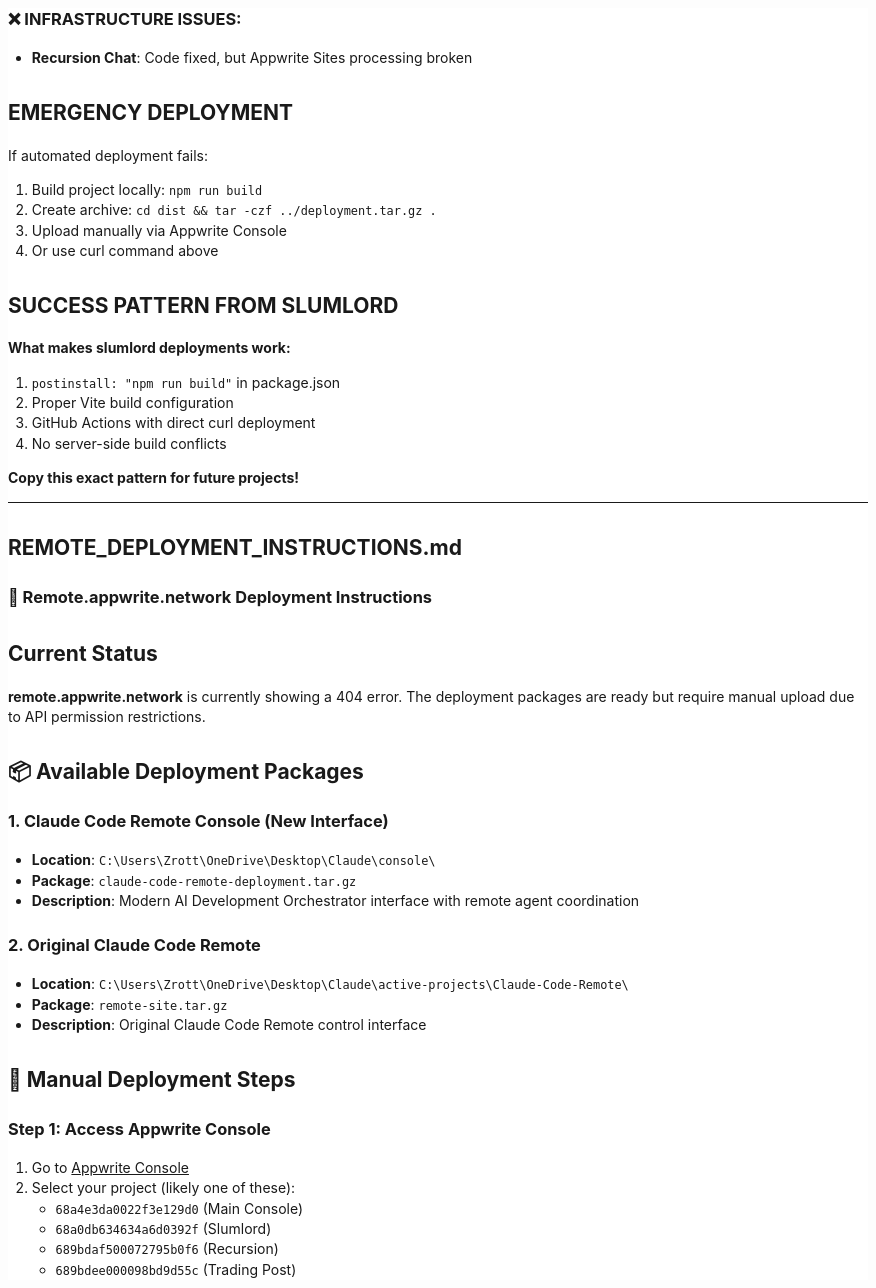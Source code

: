 ### ❌ INFRASTRUCTURE ISSUES:
- **Recursion Chat**: Code fixed, but Appwrite Sites processing broken

## EMERGENCY DEPLOYMENT

If automated deployment fails:
1. Build project locally: `npm run build`  
2. Create archive: `cd dist && tar -czf ../deployment.tar.gz .`
3. Upload manually via Appwrite Console
4. Or use curl command above

## SUCCESS PATTERN FROM SLUMLORD

**What makes slumlord deployments work:**
1. `postinstall: "npm run build"` in package.json
2. Proper Vite build configuration  
3. GitHub Actions with direct curl deployment
4. No server-side build conflicts

**Copy this exact pattern for future projects!**

---

## REMOTE_DEPLOYMENT_INSTRUCTIONS.md

### 🚀 Remote.appwrite.network Deployment Instructions

## Current Status
**remote.appwrite.network** is currently showing a 404 error. The deployment packages are ready but require manual upload due to API permission restrictions.

## 📦 Available Deployment Packages

### 1. Claude Code Remote Console (New Interface)
- **Location**: `C:\Users\Zrott\OneDrive\Desktop\Claude\console\`
- **Package**: `claude-code-remote-deployment.tar.gz`
- **Description**: Modern AI Development Orchestrator interface with remote agent coordination

### 2. Original Claude Code Remote
- **Location**: `C:\Users\Zrott\OneDrive\Desktop\Claude\active-projects\Claude-Code-Remote\`
- **Package**: `remote-site.tar.gz`
- **Description**: Original Claude Code Remote control interface

## 🔧 Manual Deployment Steps

### Step 1: Access Appwrite Console
1. Go to [Appwrite Console](https://cloud.appwrite.io/console)
2. Select your project (likely one of these):
   - `68a4e3da0022f3e129d0` (Main Console)
   - `68a0db634634a6d0392f` (Slumlord)
   - `689bdaf500072795b0f6` (Recursion)
   - `689bdee000098bd9d55c` (Trading Post)
